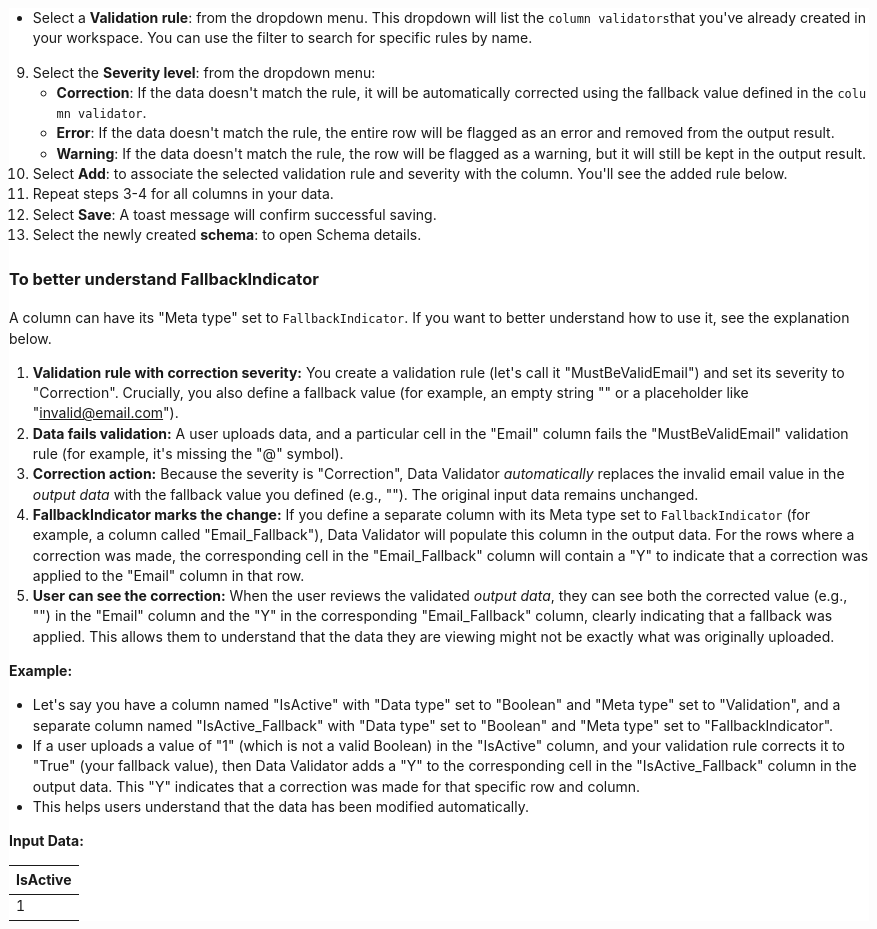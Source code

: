    - Select a **Validation rule**: from the dropdown menu. This dropdown will list the `column validators`that you've already created in your workspace. You can use the filter to search for specific rules by name.
9. Select the **Severity level**: from the dropdown menu:
   - **Correction**: If the data doesn't match the rule, it will be automatically corrected using the fallback value defined in the `column validator`.
   - **Error**: If the data doesn't match the rule, the entire row will be flagged as an error and removed from the output result.
   - **Warning**: If the data doesn't match the rule, the row will be flagged as a warning, but it will still be kept in the output result.
10. Select **Add**: to associate the selected validation rule and severity with the column. You'll see the added rule below.
11. Repeat steps 3-4 for all columns in your data.
12. Select **Save**: A toast message will confirm successful saving.
13. Select the newly created **schema**: to open Schema details.

### To better understand FallbackIndicator
A column can have its "Meta type" set to `FallbackIndicator`. If you want to better understand how to use it, see the explanation below.

1.  **Validation rule with correction severity:** You create a validation rule (let's call it "MustBeValidEmail") and set its severity to "Correction". Crucially, you also define a fallback value (for example, an empty string "" or a placeholder like "invalid@email.com").
2.  **Data fails validation:** A user uploads data, and a particular cell in the "Email" column fails the "MustBeValidEmail" validation rule (for example, it's missing the "@" symbol).
3.  **Correction action:** Because the severity is "Correction", Data Validator *automatically* replaces the invalid email value in the *output data* with the fallback value you defined (e.g., ""). The original input data remains unchanged.
4.  **FallbackIndicator marks the change:** If you define a separate column with its Meta type set to `FallbackIndicator` (for example, a column called "Email_Fallback"), Data Validator will populate this column in the output data. For the rows where a correction was made, the corresponding cell in the "Email_Fallback" column will contain a "Y" to indicate that a correction was applied to the "Email" column in that row.
5.  **User can see the correction:** When the user reviews the validated *output data*, they can see both the corrected value (e.g., "") in the "Email" column and the "Y" in the corresponding "Email_Fallback" column, clearly indicating that a fallback was applied. This allows them to understand that the data they are viewing might not be exactly what was originally uploaded.

**Example:**

*   Let's say you have a column named "IsActive" with "Data type" set to "Boolean" and "Meta type" set to "Validation", and a separate column named "IsActive_Fallback" with "Data type" set to "Boolean" and "Meta type" set to "FallbackIndicator".
*   If a user uploads a value of "1" (which is not a valid Boolean) in the "IsActive" column, and your validation rule corrects it to "True" (your fallback value), then Data Validator adds a "Y" to the corresponding cell in the "IsActive_Fallback" column in the output data. This "Y" indicates that a correction was made for that specific row and column.
*   This helps users understand that the data has been modified automatically.

**Input Data:**

| IsActive |
| :------- |
| 1        |
